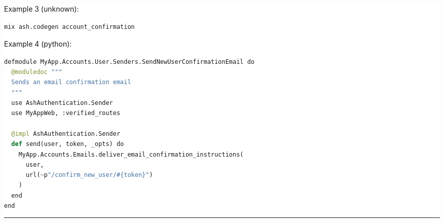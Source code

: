 Example 3 (unknown):
```unknown
mix ash.codegen account_confirmation
```

Example 4 (python):
```python
defmodule MyApp.Accounts.User.Senders.SendNewUserConfirmationEmail do
  @moduledoc """
  Sends an email confirmation email
  """
  use AshAuthentication.Sender
  use MyAppWeb, :verified_routes

  @impl AshAuthentication.Sender
  def send(user, token, _opts) do
    MyApp.Accounts.Emails.deliver_email_confirmation_instructions(
      user,
      url(~p"/confirm_new_user/#{token}")
    )
  end
end
```

---
